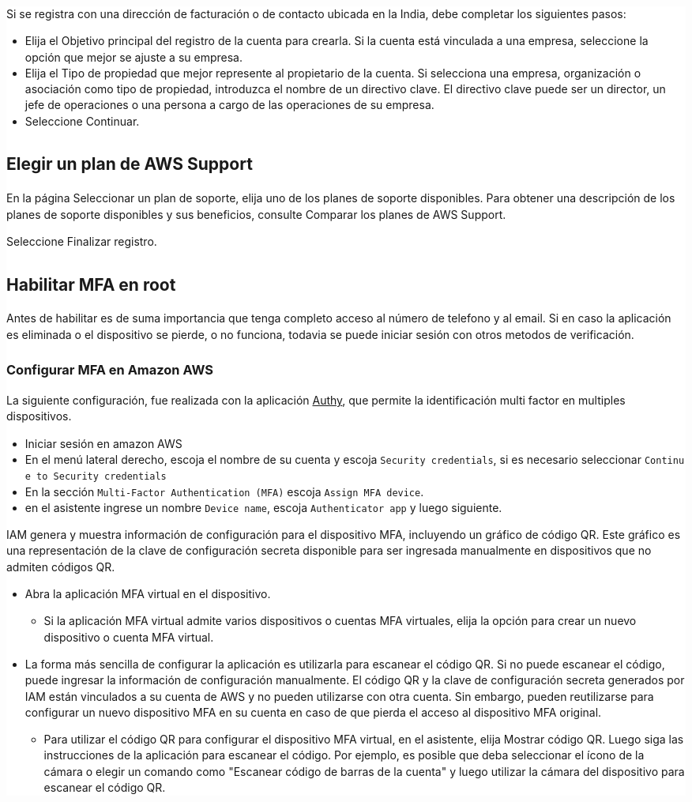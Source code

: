 Si se registra con una dirección de facturación o de contacto ubicada en la India, debe completar los siguientes pasos:

- Elija el Objetivo principal del registro de la cuenta para crearla. Si la cuenta está vinculada a una empresa, seleccione la opción que mejor se ajuste a su empresa.
- Elija el Tipo de propiedad que mejor represente al propietario de la cuenta. Si selecciona una empresa, organización o asociación como tipo de propiedad, introduzca el nombre de un directivo clave. El directivo clave puede ser un director, un jefe de operaciones o una persona a cargo de las operaciones de su empresa.
- Seleccione Continuar.

## Elegir un plan de AWS Support

En la página Seleccionar un plan de soporte, elija uno de los planes de soporte disponibles. Para obtener una descripción de los planes de soporte disponibles y sus beneficios, consulte Comparar los planes de AWS Support.

Seleccione Finalizar registro.

## Habilitar MFA en root

Antes de habilitar es de suma importancia que tenga completo acceso al número de telefono y al email. Si en caso la aplicación es eliminada o el dispositivo se pierde, o no funciona, todavia se puede iniciar sesión con otros metodos de verificación.

### Configurar MFA en Amazon AWS

La siguiente configuración, fue realizada con la aplicación [Authy](https://authy.com/), que permite la identificación multi factor en multiples dispositivos.

- Iniciar sesión en amazon AWS
- En el menú lateral derecho, escoja el nombre de su cuenta y escoja `Security credentials`, si es necesario seleccionar `Continue to Security credentials`
- En la sección `Multi-Factor Authentication (MFA)` escoja `Assign MFA device`.
- en el asistente ingrese un nombre `Device name`, escoja `Authenticator app` y luego siguiente.

IAM genera y muestra información de configuración para el dispositivo MFA, incluyendo un gráfico de código QR. Este gráfico es una representación de la clave de configuración secreta disponible para ser ingresada manualmente en dispositivos que no admiten códigos QR.

- Abra la aplicación MFA virtual en el dispositivo.
  - Si la aplicación MFA virtual admite varios dispositivos o cuentas MFA virtuales, elija la opción para crear un nuevo dispositivo o cuenta MFA virtual.

- La forma más sencilla de configurar la aplicación es utilizarla para escanear el código QR. Si no puede escanear el código, puede ingresar la información de configuración manualmente. El código QR y la clave de configuración secreta generados por IAM están vinculados a su cuenta de AWS y no pueden utilizarse con otra cuenta. Sin embargo, pueden reutilizarse para configurar un nuevo dispositivo MFA en su cuenta en caso de que pierda el acceso al dispositivo MFA original.

  - Para utilizar el código QR para configurar el dispositivo MFA virtual, en el asistente, elija Mostrar código QR. Luego siga las instrucciones de la aplicación para escanear el código. Por ejemplo, es posible que deba seleccionar el ícono de la cámara o elegir un comando como "Escanear código de barras de la cuenta" y luego utilizar la cámara del dispositivo para escanear el código QR.
